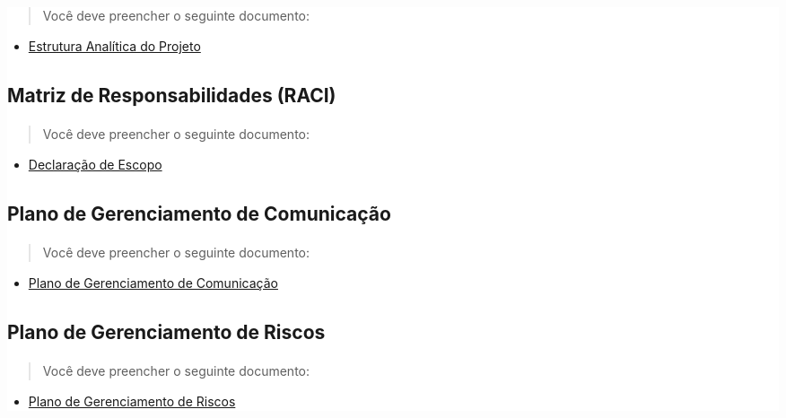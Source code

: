 > Você deve preencher o seguinte documento:
- [Estrutura Analítica do Projeto](artefatos/estrutura_analitica_projeto.wbs)

## Matriz de Responsabilidades (RACI)

> Você deve preencher o seguinte documento:
- [Declaração de Escopo](artefatos/declaracao-escopo.docx)

## Plano de Gerenciamento de Comunicação

> Você deve preencher o seguinte documento:
- [Plano de Gerenciamento de Comunicação](artefatos/plano_comunicacao.docx)

## Plano de Gerenciamento de Riscos

> Você deve preencher o seguinte documento:
- [Plano de Gerenciamento de Riscos](artefatos/plano_riscos.docx)
